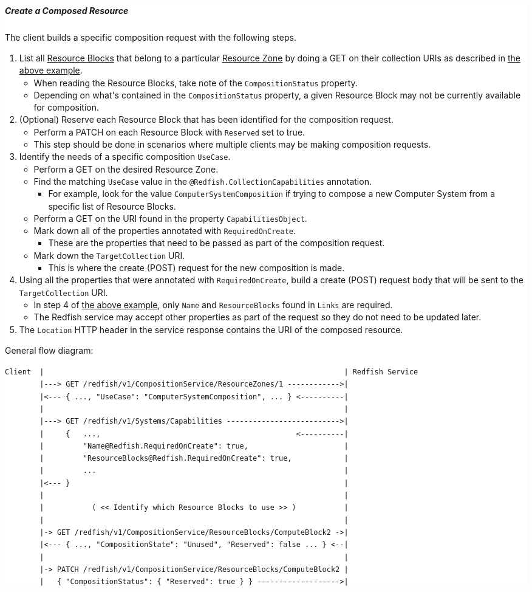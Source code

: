
##### Create a Composed Resource

The client builds a specific composition request with the following steps.

1. List all [Resource Blocks](#resource-blocks) that belong to a particular [Resource Zone](#resource-zones) by doing a GET on their collection URIs as described in [the above example](#read-the-resource-blocks).
    * When reading the Resource Blocks, take note of the `CompositionStatus` property.
    * Depending on what's contained in the `CompositionStatus` property, a given Resource Block may not be currently available for composition.
2. (Optional) Reserve each Resource Block that has been identified for the composition request.
    * Perform a PATCH on each Resource Block with `Reserved` set to true.
    * This step should be done in scenarios where multiple clients may be making composition requests.
3. Identify the needs of a specific composition `UseCase`.
    * Perform a GET on the desired Resource Zone.
    * Find the matching `UseCase` value in the `@Redfish.CollectionCapabilities` annotation.
        * For example, look for the value `ComputerSystemComposition` if trying to compose a new Computer System from a specific list of Resource Blocks.
    * Perform a GET on the URI found in the property `CapabilitiesObject`.
    * Mark down all of the properties annotated with `RequiredOnCreate`.
        * These are the properties that need to be passed as part of the composition request.
    * Mark down the `TargetCollection` URI.
        * This is where the create (POST) request for the new composition is made.
4. Using all the properties that were annotated with `RequiredOnCreate`, build a create (POST) request body that will be sent to the `TargetCollection` URI.
    * In step 4 of [the above example](#read-the-resource-blocks), only `Name` and `ResourceBlocks` found in `Links` are required.
    * The Redfish service may accept other properties as part of the request so they do not need to be updated later.
5. The `Location` HTTP header in the service response contains the URI of the composed resource.

General flow diagram:
```
Client  |                                                                     | Redfish Service
        |---> GET /redfish/v1/CompositionService/ResourceZones/1 ------------>|
        |<--- { ..., "UseCase": "ComputerSystemComposition", ... } <----------|
        |                                                                     |
        |---> GET /redfish/v1/Systems/Capabilities -------------------------->|
        |     {   ...,                                             <----------|
        |         "Name@Redfish.RequiredOnCreate": true,                      |
        |         "ResourceBlocks@Redfish.RequiredOnCreate": true,            |
        |         ...                                                         |
        |<--- }                                                               |
        |                                                                     |
        |           ( << Identify which Resource Blocks to use >> )           |
        |                                                                     |
        |-> GET /redfish/v1/CompositionService/ResourceBlocks/ComputeBlock2 ->|
        |<--- { ..., "CompositionState": "Unused", "Reserved": false ... } <--|
        |                                                                     |
        |-> PATCH /redfish/v1/CompositionService/ResourceBlocks/ComputeBlock2 |
        |   { "CompositionStatus": { "Reserved": true } } ------------------->|
```
